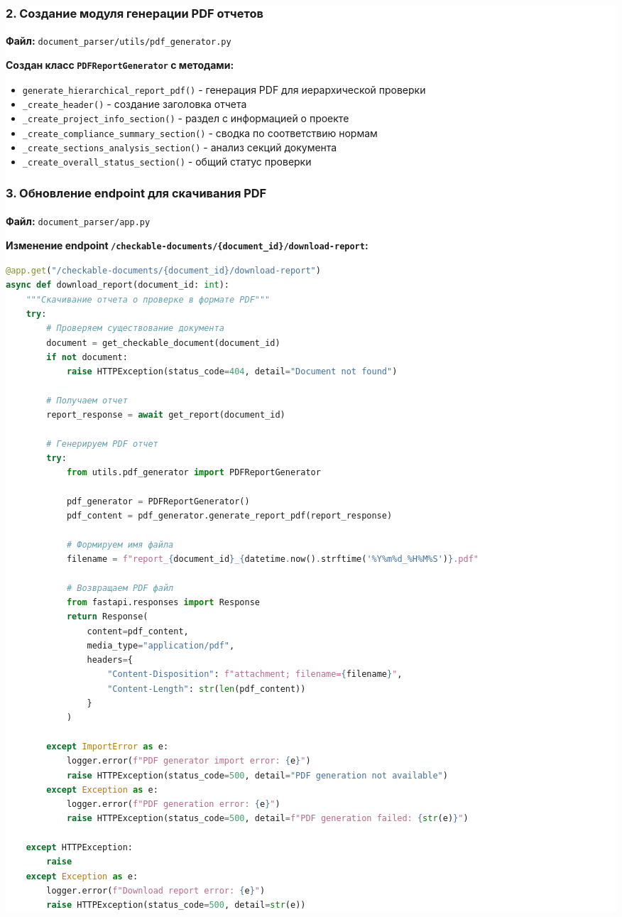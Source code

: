 ### 2. Создание модуля генерации PDF отчетов

**Файл:** `document_parser/utils/pdf_generator.py`

**Создан класс `PDFReportGenerator` с методами:**
- `generate_hierarchical_report_pdf()` - генерация PDF для иерархической проверки
- `_create_header()` - создание заголовка отчета
- `_create_project_info_section()` - раздел с информацией о проекте
- `_create_compliance_summary_section()` - сводка по соответствию нормам
- `_create_sections_analysis_section()` - анализ секций документа
- `_create_overall_status_section()` - общий статус проверки

### 3. Обновление endpoint для скачивания PDF

**Файл:** `document_parser/app.py`

**Изменение endpoint `/checkable-documents/{document_id}/download-report`:**
```python
@app.get("/checkable-documents/{document_id}/download-report")
async def download_report(document_id: int):
    """Скачивание отчета о проверке в формате PDF"""
    try:
        # Проверяем существование документа
        document = get_checkable_document(document_id)
        if not document:
            raise HTTPException(status_code=404, detail="Document not found")
        
        # Получаем отчет
        report_response = await get_report(document_id)
        
        # Генерируем PDF отчет
        try:
            from utils.pdf_generator import PDFReportGenerator
            
            pdf_generator = PDFReportGenerator()
            pdf_content = pdf_generator.generate_report_pdf(report_response)
            
            # Формируем имя файла
            filename = f"report_{document_id}_{datetime.now().strftime('%Y%m%d_%H%M%S')}.pdf"
            
            # Возвращаем PDF файл
            from fastapi.responses import Response
            return Response(
                content=pdf_content,
                media_type="application/pdf",
                headers={
                    "Content-Disposition": f"attachment; filename={filename}",
                    "Content-Length": str(len(pdf_content))
                }
            )
            
        except ImportError as e:
            logger.error(f"PDF generator import error: {e}")
            raise HTTPException(status_code=500, detail="PDF generation not available")
        except Exception as e:
            logger.error(f"PDF generation error: {e}")
            raise HTTPException(status_code=500, detail=f"PDF generation failed: {str(e)}")
        
    except HTTPException:
        raise
    except Exception as e:
        logger.error(f"Download report error: {e}")
        raise HTTPException(status_code=500, detail=str(e))
```
